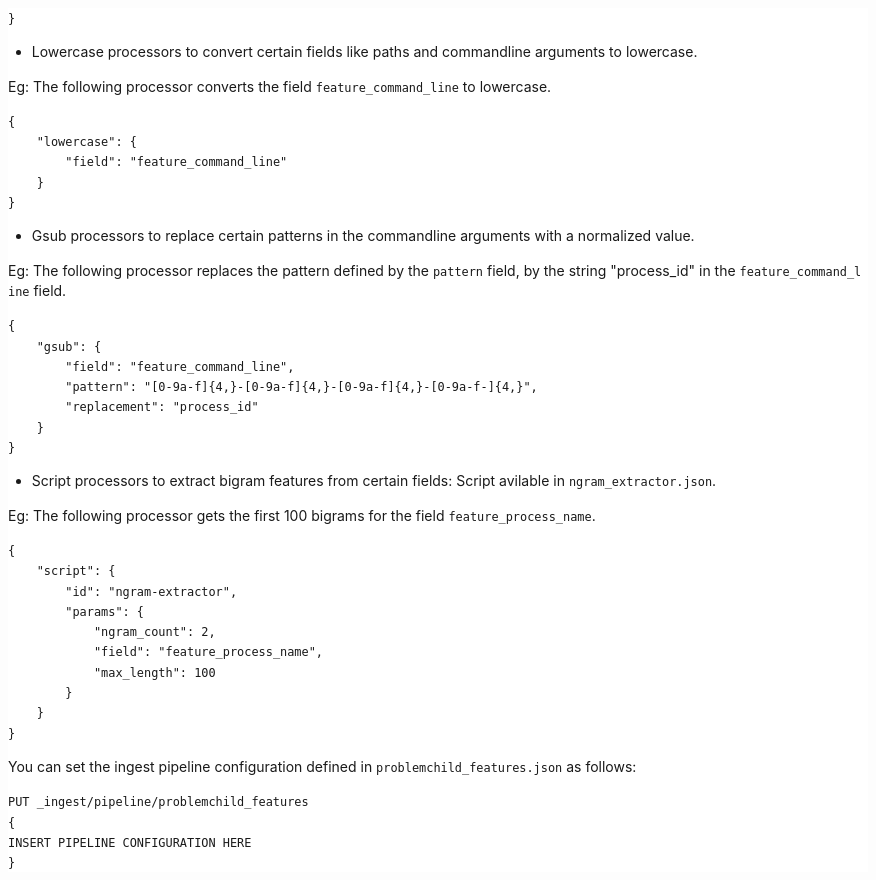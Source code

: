 ```
}
```

* Lowercase processors to convert certain fields like paths and commandline arguments to lowercase.

Eg: The following processor converts the field `feature_command_line` to lowercase.


```
{
    "lowercase": {
        "field": "feature_command_line"
    }
}
```

* Gsub processors to replace certain patterns in the commandline arguments with a normalized value.

Eg: The following processor replaces the pattern defined by the `pattern` field, by the string "process_id" in the `feature_command_line` field.


```
{
    "gsub": {
        "field": "feature_command_line",
        "pattern": "[0-9a-f]{4,}-[0-9a-f]{4,}-[0-9a-f]{4,}-[0-9a-f-]{4,}",
        "replacement": "process_id"
    }
}
```

* Script processors to extract bigram features from certain fields: Script avilable in `ngram_extractor.json`.

Eg: The following processor gets the first 100 bigrams for the field `feature_process_name`.


```
{
    "script": {
        "id": "ngram-extractor",
        "params": {
            "ngram_count": 2,
            "field": "feature_process_name",
            "max_length": 100
        }
    }
}
```

You can set the ingest pipeline configuration defined in `problemchild_features.json` as follows:


```
PUT _ingest/pipeline/problemchild_features
{
INSERT PIPELINE CONFIGURATION HERE
}
```
